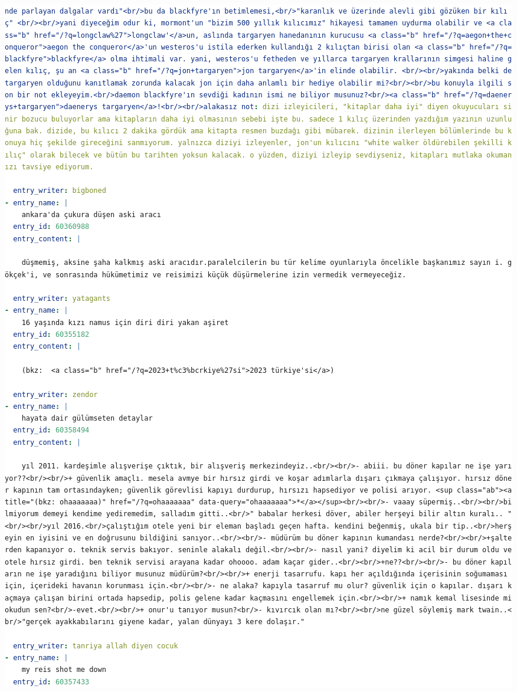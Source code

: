```yaml
nde parlayan dalgalar vardı"<br/>bu da blackfyre'ın betimlemesi,<br/>"karanlık ve üzerinde alevli gibi gözüken bir kılıç" <br/><br/>yani diyeceğim odur ki, mormont'un "bizim 500 yıllık kılıcımız" hikayesi tamamen uydurma olabilir ve <a class="b" href="/?q=longclaw%27">longclaw'</a>un, aslında targaryen hanedanının kurucusu <a class="b" href="/?q=aegon+the+conqueror">aegon the conqueror</a>'un westeros'u istila ederken kullandığı 2 kılıçtan birisi olan <a class="b" href="/?q=blackfyre">blackfyre</a> olma ihtimali var. yani, westeros'u fetheden ve yıllarca targaryen krallarının simgesi haline gelen kılıç, şu an <a class="b" href="/?q=jon+targaryen">jon targaryen</a>'in elinde olabilir. <br/><br/>yakında belki de targaryen olduğunu kanıtlamak zorunda kalacak jon için daha anlamlı bir hediye olabilir mi?<br/><br/>bu konuyla ilgili son bir not ekleyeyim.<br/>daemon blackfyre'ın sevdiği kadının ismi ne biliyor musunuz?<br/><a class="b" href="/?q=daenerys+targaryen">daenerys targaryen</a>!<br/><br/>alakasız not: dizi izleyicileri, "kitaplar daha iyi" diyen okuyucuları sinir bozucu buluyorlar ama kitapların daha iyi olmasının sebebi işte bu. sadece 1 kılıç üzerinden yazdığım yazının uzunluğuna bak. dizide, bu kılıcı 2 dakika gördük ama kitapta resmen buzdağı gibi mübarek. dizinin ilerleyen bölümlerinde bu konuya hiç şekilde gireceğini sanmıyorum. yalnızca diziyi izleyenler, jon'un kılıcını "white walker öldürebilen şekilli kılıç" olarak bilecek ve bütün bu tarihten yoksun kalacak. o yüzden, diziyi izleyip sevdiyseniz, kitapları mutlaka okumanızı tavsiye ediyorum.
   
  entry_writer: bigboned
- entry_name: |
    ankara'da çukura düşen aski aracı
  entry_id: 60360988
  entry_content: |
    
    düşmemiş, aksine şaha kalkmış aski aracıdır.paralelcilerin bu tür kelime oyunlarıyla öncelikle başkanımız sayın i. gökçek'i, ve sonrasında hükümetimiz ve reisimizi küçük düşürmelerine izin vermedik vermeyeceğiz.
    
  entry_writer: yatagants
- entry_name: |
    16 yaşında kızı namus için diri diri yakan aşiret
  entry_id: 60355182
  entry_content: |
    
    (bkz:  <a class="b" href="/?q=2023+t%c3%bcrkiye%27si">2023 türkiye'si</a>)
   
  entry_writer: zendor
- entry_name: |
    hayata dair gülümseten detaylar
  entry_id: 60358494
  entry_content: |
    
    yıl 2011. kardeşimle alışverişe çıktık, bir alışveriş merkezindeyiz..<br/><br/>- abiii. bu döner kapılar ne işe yarıyor??<br/><br/>+ güvenlik amaçlı. mesela avmye bir hırsız girdi ve koşar adımlarla dışarı çıkmaya çalışıyor. hırsız döner kapının tam ortasındayken; güvenlik görevlisi kapıyı durdurup, hırsızı hapsediyor ve polisi arıyor. <sup class="ab"><a title="(bkz: ohaaaaaaa)" href="/?q=ohaaaaaaa" data-query="ohaaaaaaa">*</a></sup><br/><br/>- vaaay süpermiş..<br/><br/>bilmiyorum demeyi kendime yediremedim, salladım gitti..<br/>" babalar herkesi döver, abiler herşeyi bilir altın kuralı.. "<br/><br/>yıl 2016.<br/>çalıştığım otele yeni bir eleman başladı geçen hafta. kendini beğenmiş, ukala bir tip..<br/>herşeyin en iyisini ve en doğrusunu bildiğini sanıyor..<br/><br/>- müdürüm bu döner kapının kumandası nerde?<br/><br/>+şalterden kapanıyor o. teknik servis bakıyor. seninle alakalı değil.<br/><br/>- nasıl yani? diyelim ki acil bir durum oldu ve otele hırsız girdi. ben teknik servisi arayana kadar ohoooo. adam kaçar gider..<br/><br/>+ne??<br/><br/>- bu döner kapıların ne işe yaradığını biliyor musunuz müdürüm?<br/><br/>+ enerji tasarrufu. kapı her açıldığında içerisinin soğumaması için, içerideki havanın korunması için.<br/><br/>- ne alaka? kapıyla tasarruf mu olur? güvenlik için o kapılar. dışarı kaçmaya çalışan birini ortada hapsedip, polis gelene kadar kaçmasını engellemek için.<br/><br/>+ namık kemal lisesinde mi okudun sen?<br/>-evet.<br/><br/>+ onur'u tanıyor musun?<br/>- kıvırcık olan mı?<br/><br/>ne güzel söylemiş mark twain..<br/>"gerçek ayakkabılarını giyene kadar, yalan dünyayı 3 kere dolaşır."
   
  entry_writer: tanriya allah diyen cocuk
- entry_name: |
    my reis shot me down
  entry_id: 60357433
```